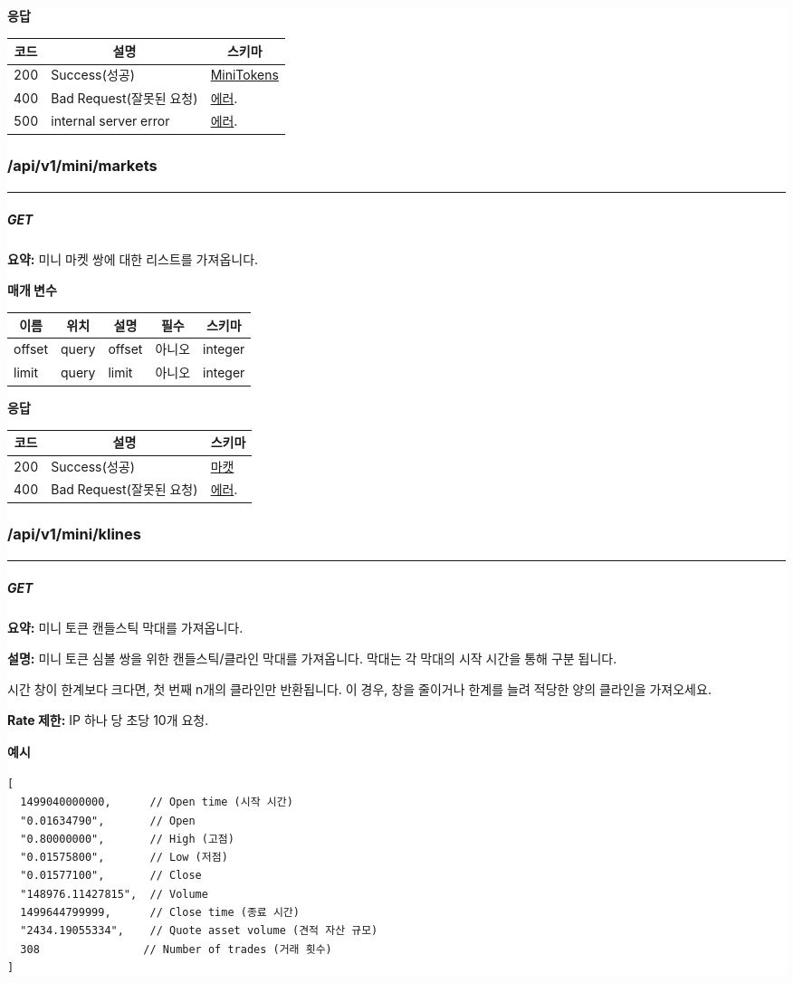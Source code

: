 **응답** 

| 코드 | 설명 | 스키마 |
| ---- | ----------- | ------ |
| 200 | Success(성공) | [MiniTokens](#minitokens) |
| 400 | Bad Request(잘못된 요청) | [에러](#에러). |
| 500 | internal server error | [에러](#에러). |

### /api/v1/mini/markets
---
##### ***GET***
**요약:** 미니 마켓 쌍에 대한 리스트를 가져옵니다.

**매개 변수** 

| 이름 | 위치 | 설명 | 필수 | 스키마 |
| ---- | ---------- | ----------- | -------- | ---- |
| offset | query | offset | 아니오 | integer |
| limit | query | limit | 아니오 | integer |

**응답** 

| 코드 | 설명 | 스키마 |
| ---- | ----------- | ------ |
| 200 | Success(성공) | [마캣](#마켓) |
| 400 | Bad Request(잘못된 요청) | [에러](#에러). |

### /api/v1/mini/klines
---
##### ***GET***
**요약:** 미니 토큰 캔들스틱 막대를 가져옵니다.

**설명:**  미니 토큰 심볼 쌍을 위한 캔들스틱/클라인 막대를 가져옵니다. 막대는 각 막대의 시작 시간을 통해 구분 됩니다.

시간 창이 한계보다 크다면, 첫 번째 n개의 클라인만 반환됩니다. 이 경우, 창을 줄이거나 한계를 늘려 적당한 양의 클라인을 가져오세요.

**Rate 제한:**  IP 하나 당 초당 10개 요청.

**예시**

```
[
  1499040000000,      // Open time (시작 시간)
  "0.01634790",       // Open
  "0.80000000",       // High (고점)
  "0.01575800",       // Low (저점)
  "0.01577100",       // Close
  "148976.11427815",  // Volume
  1499644799999,      // Close time (종료 시간)
  "2434.19055334",    // Quote asset volume (견적 자산 규모)
  308                // Number of trades (거래 횟수)
]
```
